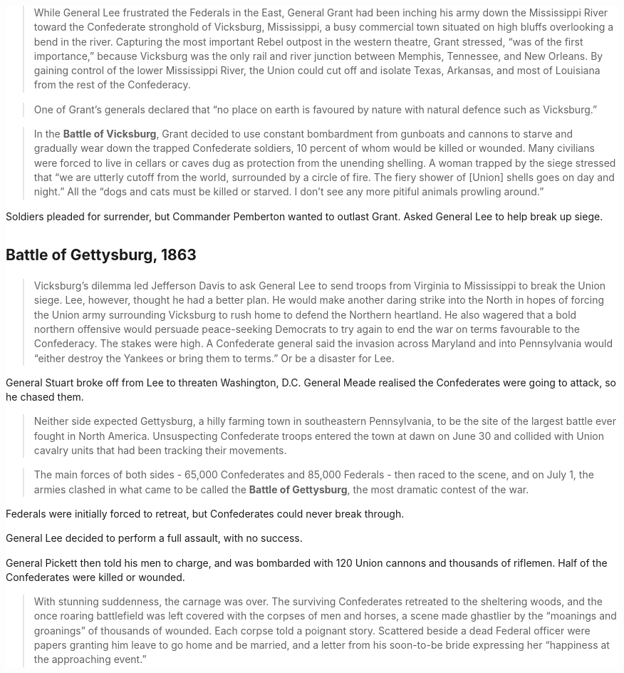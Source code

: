 > While General Lee frustrated the Federals in the East, General Grant had been inching his army down the Mississippi River toward the Confederate stronghold of Vicksburg, Mississippi, a busy commercial town situated on high bluffs overlooking a bend in the river. Capturing the most important Rebel outpost in the western theatre, Grant stressed, “was of the first importance,” because Vicksburg was the only rail and river junction between Memphis, Tennessee, and New Orleans. By gaining control of the lower Mississippi River, the Union could cut off and isolate Texas, Arkansas, and most of Louisiana from the rest of the Confederacy.

> One of Grant’s generals declared that “no place on earth is favoured by nature with natural defence such as Vicksburg.”

> In the **Battle of Vicksburg**, Grant decided to use constant bombardment from gunboats and cannons to starve and gradually wear down the trapped Confederate soldiers, 10 percent of whom would be killed or wounded. Many civilians were forced to live in cellars or caves dug as protection from the unending shelling. A woman trapped by the siege stressed that “we are utterly cutoff from the world, surrounded by a circle of fire. The fiery shower of [Union] shells goes on day and night.” All the “dogs and cats must be killed or starved. I don’t see any more pitiful animals prowling around.”

Soldiers pleaded for surrender, but Commander Pemberton wanted to outlast Grant.
Asked General Lee to help break up siege.

## Battle of Gettysburg, 1863

> Vicksburg’s dilemma led Jefferson Davis to ask General Lee to send troops from Virginia to Mississippi to break the Union siege. Lee, however, thought he had a better plan. He would make another daring strike into the North in hopes of forcing the Union army surrounding Vicksburg to rush home to defend the Northern heartland. He also wagered that a bold northern offensive would persuade peace-seeking Democrats to try again to end the war on terms favourable to the Confederacy. The stakes were high. A Confederate general said the invasion across Maryland and into Pennsylvania would “either destroy the Yankees or bring them to terms.” Or be a disaster for Lee.

General Stuart broke off from Lee to threaten Washington, D.C.
General Meade realised the Confederates were going to attack, so he chased them.

> Neither side expected Gettysburg, a hilly farming town in southeastern Pennsylvania, to be the site of the largest battle ever fought in North America. Unsuspecting Confederate troops entered the town at dawn on June 30 and collided with Union cavalry units that had been tracking their movements.

> The main forces of both sides - 65,000 Confederates and 85,000 Federals - then raced to the scene, and on July 1, the armies clashed in what came to be called the **Battle of Gettysburg**, the most dramatic contest of the war.

Federals were initially forced to retreat, but Confederates could never break through.

General Lee decided to perform a full assault, with no success.

General Pickett then told his men to charge, and was bombarded with 120 Union cannons and thousands of riflemen. Half of the Confederates were killed or wounded.

> With stunning suddenness, the carnage was over. The surviving Confederates retreated to the sheltering woods, and the once roaring battlefield was left covered with the corpses of men and horses, a scene made ghastlier by the “moanings and groanings” of thousands of wounded. Each corpse told a poignant story. Scattered beside a dead Federal officer were papers granting him leave to go home and be married, and a letter from his soon-to-be bride expressing her “happiness at the approaching event.”
